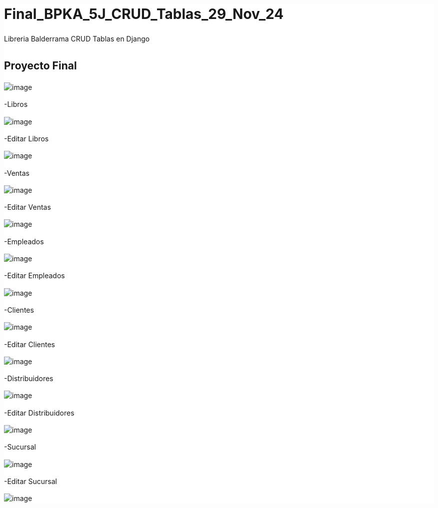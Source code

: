 # Final_BPKA_5J_CRUD_Tablas_29_Nov_24
Libreria Balderrama  CRUD Tablas en Django
## Proyecto Final
<img width="955" alt="image" src="https://github.com/user-attachments/assets/302478cb-2647-4c40-a60d-46409352b3b3">

-Libros

<img width="947" alt="image" src="https://github.com/user-attachments/assets/03678426-f0d3-47e7-a705-1138add63991">

-Editar Libros

![image](https://github.com/user-attachments/assets/f2d2452c-6618-4489-afeb-10bec6cf9837)


-Ventas

<img width="939" alt="image" src="https://github.com/user-attachments/assets/3881c3f1-0ef8-42f6-a287-e7fc1079561b">

-Editar Ventas

![image](https://github.com/user-attachments/assets/c8f7b6d6-a4a9-475a-978f-a127ef0194a6)


-Empleados

<img width="947" alt="image" src="https://github.com/user-attachments/assets/70674885-d4f4-4722-a23d-3d07565e52db">

-Editar Empleados

![image](https://github.com/user-attachments/assets/eefdb96d-daea-43dc-9687-92663374172a)


-Clientes
 
<img width="944" alt="image" src="https://github.com/user-attachments/assets/5c136384-2306-4d4d-b03e-23af032e37a3">

-Editar Clientes
 
![image](https://github.com/user-attachments/assets/c0809979-fcb2-4b27-983f-7ceb63697d9e)


-Distribuidores

<img width="929" alt="image" src="https://github.com/user-attachments/assets/50ee20bf-90df-4500-87df-8bb88e9a34d6">

-Editar Distribuidores

![image](https://github.com/user-attachments/assets/27c4df2b-34c4-440c-85d5-4e4400637140)

-Sucursal

<img width="946" alt="image" src="https://github.com/user-attachments/assets/db17c6f1-0914-4738-be6e-2e5f4ce87f47">

-Editar Sucursal

![image](https://github.com/user-attachments/assets/92eff1cb-505b-4d01-863c-165854a264bb)
